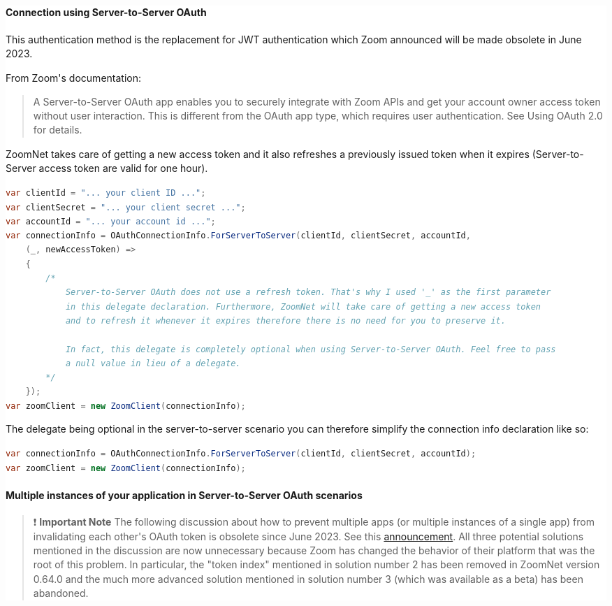 #### Connection using Server-to-Server OAuth

This authentication method is the replacement for JWT authentication which Zoom announced will be made obsolete in June 2023.

From Zoom's documentation:
> A Server-to-Server OAuth app enables you to securely integrate with Zoom APIs and get your account owner access token without user interaction. This is different from the OAuth app type, which requires user authentication. See Using OAuth 2.0 for details.

ZoomNet takes care of getting a new access token and it also refreshes a previously issued token when it expires (Server-to-Server access token are valid for one hour).

```csharp
var clientId = "... your client ID ...";
var clientSecret = "... your client secret ...";
var accountId = "... your account id ...";
var connectionInfo = OAuthConnectionInfo.ForServerToServer(clientId, clientSecret, accountId,
    (_, newAccessToken) =>
    {
        /*
            Server-to-Server OAuth does not use a refresh token. That's why I used '_' as the first parameter
            in this delegate declaration. Furthermore, ZoomNet will take care of getting a new access token
            and to refresh it whenever it expires therefore there is no need for you to preserve it.

            In fact, this delegate is completely optional when using Server-to-Server OAuth. Feel free to pass
            a null value in lieu of a delegate.
        */
    });
var zoomClient = new ZoomClient(connectionInfo);
```

The delegate being optional in the server-to-server scenario you can therefore simplify the connection info declaration like so:

```csharp
var connectionInfo = OAuthConnectionInfo.ForServerToServer(clientId, clientSecret, accountId);
var zoomClient = new ZoomClient(connectionInfo);
```

#### Multiple instances of your application in Server-to-Server OAuth scenarios

> :exclamation: **Important Note**
> The following discussion about how to prevent multiple apps (or multiple instances of a single app) from invalidating each other's OAuth token is obsolete since June 2023. See this [announcement](https://devforum.zoom.us/t/multi-access-tokens-launched-for-s2s-apps/90527). All three potential solutions mentioned in the discussion are now unnecessary because Zoom has changed the behavior of their platform that was the root of this problem. In particular, the "token index" mentioned in solution number 2 has been removed in ZoomNet version 0.64.0 and the much more advanced solution mentioned in solution number 3 (which was available as a beta) has been abandoned.
